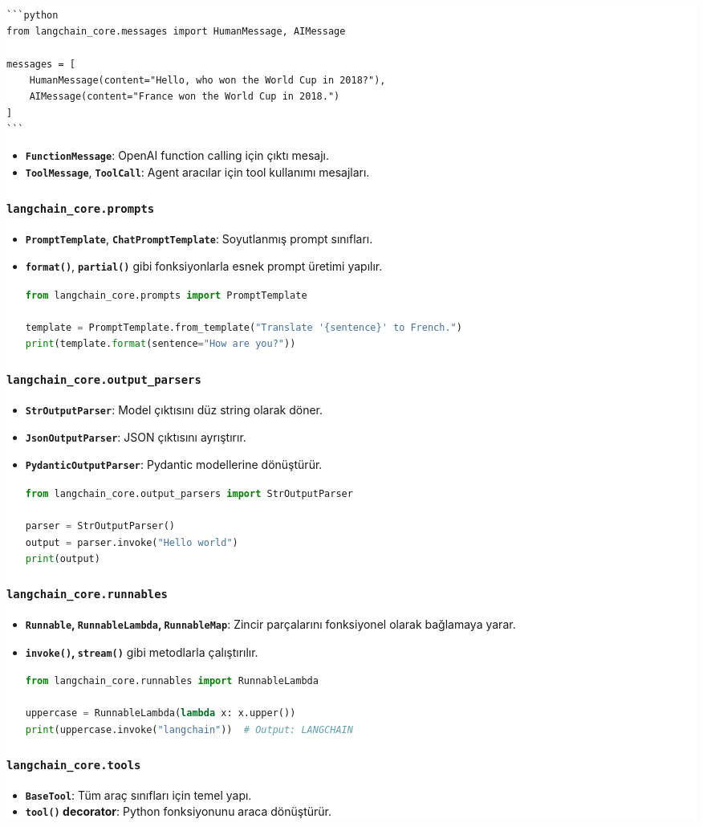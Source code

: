     ```python
    from langchain_core.messages import HumanMessage, AIMessage
    
    messages = [
        HumanMessage(content="Hello, who won the World Cup in 2018?"),
        AIMessage(content="France won the World Cup in 2018.")
    ]
    ```
    
- **`FunctionMessage`**: OpenAI function calling için çıktı mesajı.
- **`ToolMessage`**, **`ToolCall`**: Agent aracılar için tool kullanımı mesajları.

### `langchain_core.prompts`

- **`PromptTemplate`**, **`ChatPromptTemplate`**: Soyutlanmış prompt sınıfları.
- **`format()`**, **`partial()`** gibi fonksiyonlarla esnek prompt üretimi yapılır.
    
    ```python
    from langchain_core.prompts import PromptTemplate
    
    template = PromptTemplate.from_template("Translate '{sentence}' to French.")
    print(template.format(sentence="How are you?"))
    ```
    

### `langchain_core.output_parsers`

- **`StrOutputParser`**: Model çıktısını düz string olarak döner.
- **`JsonOutputParser`**: JSON çıktısını ayrıştırır.
- **`PydanticOutputParser`**: Pydantic modellerine dönüştürür.
    
    ```python
    from langchain_core.output_parsers import StrOutputParser
    
    parser = StrOutputParser()
    output = parser.invoke("Hello world") 
    print(output)
    ```
    

### `langchain_core.runnables`

- **`Runnable`, `RunnableLambda`, `RunnableMap`**: Zincir parçalarını fonksiyonel olarak bağlamaya yarar.
- **`invoke()`, `stream()`** gibi metodlarla çalıştırılır.
    
    ```python
    from langchain_core.runnables import RunnableLambda
    
    uppercase = RunnableLambda(lambda x: x.upper())
    print(uppercase.invoke("langchain"))  # Output: LANGCHAIN
    ```
    

### `langchain_core.tools`

- **`BaseTool`**: Tüm araç sınıfları için temel yapı.
- **`tool()` decorator**: Python fonksiyonunu araca dönüştürür.
    